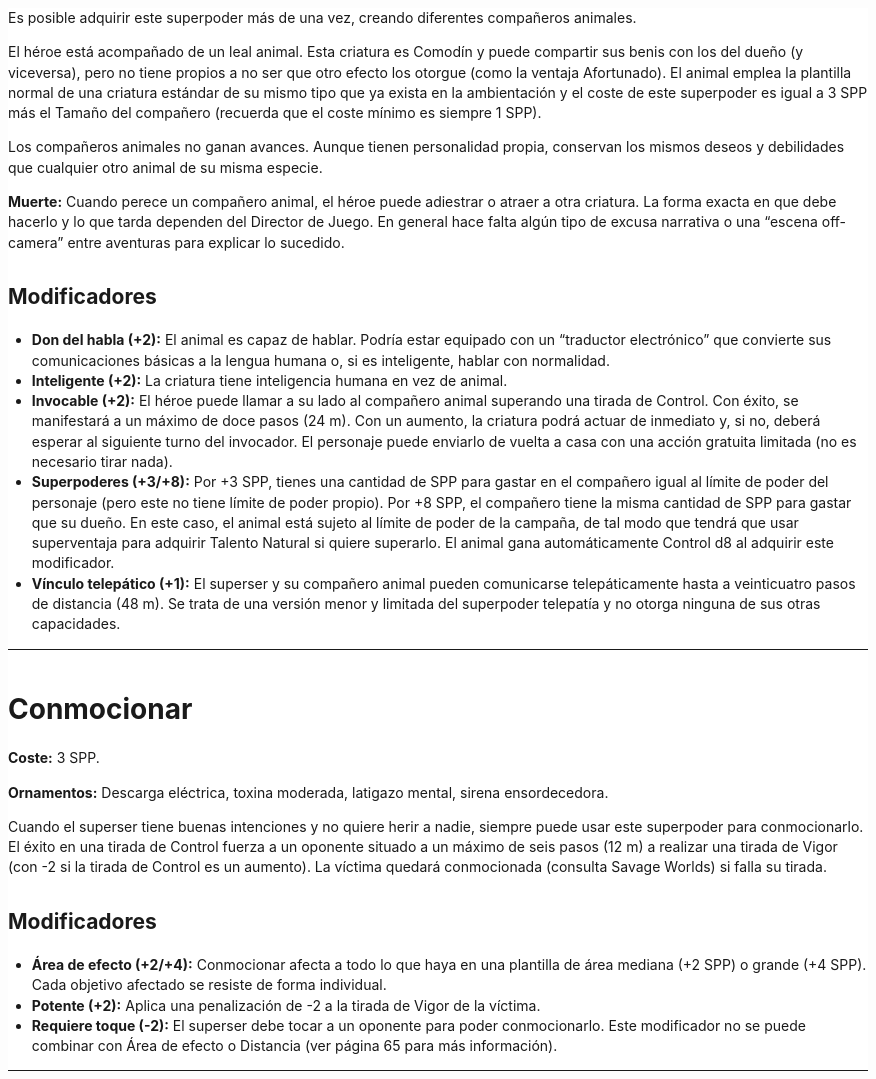 Es posible adquirir este superpoder más de una vez, creando diferentes compañeros animales.

El héroe está acompañado de un leal animal. Esta criatura es Comodín y puede compartir sus benis con los del dueño (y viceversa), pero no tiene propios a no ser que otro efecto los otorgue (como la ventaja Afortunado). El animal emplea la plantilla normal de una criatura estándar de su mismo tipo que ya exista en la ambientación y el coste de este superpoder es igual a 3 SPP más el Tamaño del compañero (recuerda que el coste mínimo es siempre 1 SPP).

Los compañeros animales no ganan avances. Aunque tienen personalidad propia, conservan los mismos deseos y debilidades que cualquier otro animal de su misma especie.

**Muerte:** Cuando perece un compañero animal, el héroe puede adiestrar o atraer a otra criatura. La forma exacta en que debe hacerlo y lo que tarda dependen del Director de Juego. En general hace falta algún tipo de excusa narrativa o una “escena off-camera” entre aventuras para explicar lo sucedido.

## Modificadores

* **Don del habla (+2):** El animal es capaz de hablar. Podría estar equipado con un “traductor electrónico” que convierte sus comunicaciones básicas a la lengua humana o, si es inteligente, hablar con normalidad.
* **Inteligente (+2):** La criatura tiene inteligencia humana en vez de animal.
* **Invocable (+2):** El héroe puede llamar a su lado al compañero animal superando una tirada de Control. Con éxito, se manifestará a un máximo de doce pasos (24 m). Con un aumento, la criatura podrá actuar de inmediato y, si no, deberá esperar al siguiente turno del invocador. El personaje puede enviarlo de vuelta a casa con una acción gratuita limitada (no es necesario tirar nada).
* **Superpoderes (+3/+8):** Por +3 SPP, tienes una cantidad de SPP para gastar en el compañero igual al límite de poder del personaje (pero este no tiene límite de poder propio). Por +8 SPP, el compañero tiene la misma cantidad de SPP para gastar que su dueño. En este caso, el animal está sujeto al límite de poder de la campaña, de tal modo que tendrá que usar superventaja para adquirir Talento Natural si quiere superarlo. El animal gana automáticamente Control d8 al adquirir este modificador.
* **Vínculo telepático (+1):** El superser y su compañero animal pueden comunicarse telepáticamente hasta a veinticuatro pasos de distancia (48 m). Se trata de una versión menor y limitada del superpoder telepatía y no otorga ninguna de sus otras capacidades.

---

# Conmocionar

**Coste:** 3 SPP.

**Ornamentos:** Descarga eléctrica, toxina moderada, latigazo mental, sirena ensordecedora.

Cuando el superser tiene buenas intenciones y no quiere herir a nadie, siempre puede usar este superpoder para conmocionarlo. El éxito en una tirada de Control fuerza a un oponente situado a un máximo de seis pasos (12 m) a realizar una tirada de Vigor (con -2 si la tirada de Control es un aumento). La víctima quedará conmocionada (consulta Savage Worlds) si falla su tirada.

## Modificadores

* **Área de efecto (+2/+4):** Conmocionar afecta a todo lo que haya en una plantilla de área mediana (+2 SPP) o grande (+4 SPP). Cada objetivo afectado se resiste de forma individual.
* **Potente (+2):** Aplica una penalización de -2 a la tirada de Vigor de la víctima.
* **Requiere toque (-2):** El superser debe tocar a un oponente para poder conmocionarlo. Este modificador no se puede combinar con Área de efecto o Distancia (ver página 65 para más información).

---
